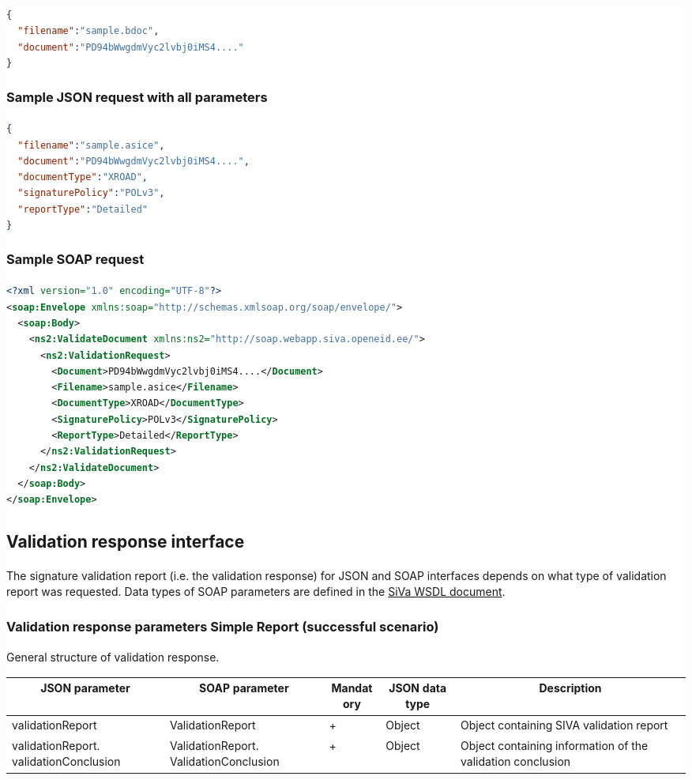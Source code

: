 ```json
{
  "filename":"sample.bdoc",
  "document":"PD94bWwgdmVyc2lvbj0iMS4...."
}
```
### Sample JSON request with all parameters

```json
{
  "filename":"sample.asice",
  "document":"PD94bWwgdmVyc2lvbj0iMS4....",
  "documentType":"XROAD",
  "signaturePolicy":"POLv3",
  "reportType":"Detailed"
}
```

### Sample SOAP request

```xml
<?xml version="1.0" encoding="UTF-8"?>
<soap:Envelope xmlns:soap="http://schemas.xmlsoap.org/soap/envelope/">
  <soap:Body>
    <ns2:ValidateDocument xmlns:ns2="http://soap.webapp.siva.openeid.ee/">
      <ns2:ValidationRequest>
        <Document>PD94bWwgdmVyc2lvbj0iMS4....</Document>
        <Filename>sample.asice</Filename>
        <DocumentType>XROAD</DocumentType>
        <SignaturePolicy>POLv3</SignaturePolicy>
        <ReportType>Detailed</ReportType>
      </ns2:ValidationRequest>
    </ns2:ValidateDocument>
  </soap:Body>
</soap:Envelope>
```


## Validation response interface
The signature validation report (i.e. the validation response) for JSON and SOAP interfaces depends on what type of validation report was requested.  Data types of SOAP parameters are defined in the [SiVa WSDL document](/siva2/appendix/wsdl).

### Validation response parameters Simple Report (successful scenario)

General structure of validation response.

| JSON parameter | SOAP parameter | Mandatory |  JSON data type | Description |
|----------------|----------------|-----------|-----------------|-------------|
| validationReport | ValidationReport |  + | Object | Object containing SIVA validation report |
| validationReport. validationConclusion | ValidationReport. ValidationConclusion |  + | Object | Object containing information of the validation conclusion |
